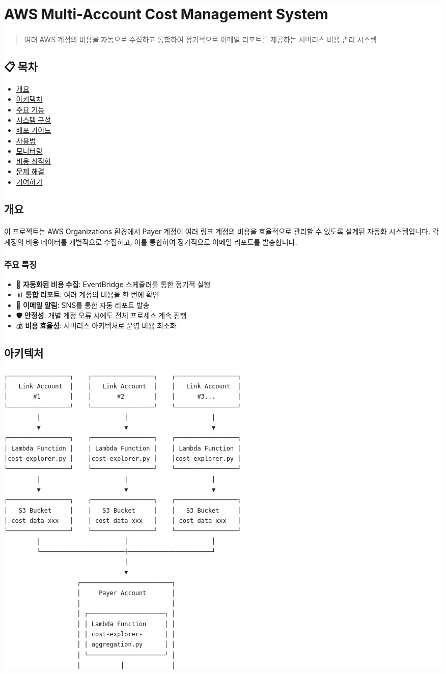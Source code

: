 # AWS Multi-Account Cost Management System

> 여러 AWS 계정의 비용을 자동으로 수집하고 통합하여 정기적으로 이메일 리포트를 제공하는 서버리스 비용 관리 시스템

## 📋 목차

- [개요](#개요)
- [아키텍처](#아키텍처)
- [주요 기능](#주요-기능)
- [시스템 구성](#시스템-구성)
- [배포 가이드](#배포-가이드)
- [사용법](#사용법)
- [모니터링](#모니터링)
- [비용 최적화](#비용-최적화)
- [문제 해결](#문제-해결)
- [기여하기](#기여하기)

## 개요

이 프로젝트는 AWS Organizations 환경에서 Payer 계정이 여러 링크 계정의 비용을 효율적으로 관리할 수 있도록 설계된 자동화 시스템입니다. 각 계정의 비용 데이터를 개별적으로 수집하고, 이를 통합하여 정기적으로 이메일 리포트를 발송합니다.

### 주요 특징

- 🔄 **자동화된 비용 수집**: EventBridge 스케줄러를 통한 정기적 실행
- 📊 **통합 리포트**: 여러 계정의 비용을 한 번에 확인
- 📧 **이메일 알림**: SNS를 통한 자동 리포트 발송
- 🛡️ **안정성**: 개별 계정 오류 시에도 전체 프로세스 계속 진행
- 💰 **비용 효율성**: 서버리스 아키텍처로 운영 비용 최소화

## 아키텍처

```
┌─────────────────┐    ┌─────────────────┐    ┌─────────────────┐
│   Link Account  │    │   Link Account  │    │   Link Account  │
│       #1        │    │       #2        │    │      #3...      │
└─────────────────┘    └─────────────────┘    └─────────────────┘
         │                       │                       │
         ▼                       ▼                       ▼
┌─────────────────┐    ┌─────────────────┐    ┌─────────────────┐
│ Lambda Function │    │ Lambda Function │    │ Lambda Function │
│cost-explorer.py │    │cost-explorer.py │    │cost-explorer.py │
└─────────────────┘    └─────────────────┘    └─────────────────┘
         │                       │                       │
         ▼                       ▼                       ▼
┌─────────────────┐    ┌─────────────────┐    ┌─────────────────┐
│   S3 Bucket     │    │   S3 Bucket     │    │   S3 Bucket     │
│ cost-data-xxx   │    │ cost-data-xxx   │    │ cost-data-xxx   │
└─────────────────┘    └─────────────────┘    └─────────────────┘
         │                       │                       │
         └───────────────────────┼───────────────────────┘
                                 │
                                 ▼
                    ┌─────────────────────────┐
                    │     Payer Account       │
                    │                         │
                    │ ┌─────────────────────┐ │
                    │ │ Lambda Function     │ │
                    │ │ cost-explorer-      │ │
                    │ │ aggregation.py      │ │
                    │ └─────────────────────┘ │
                    │           │             │
```